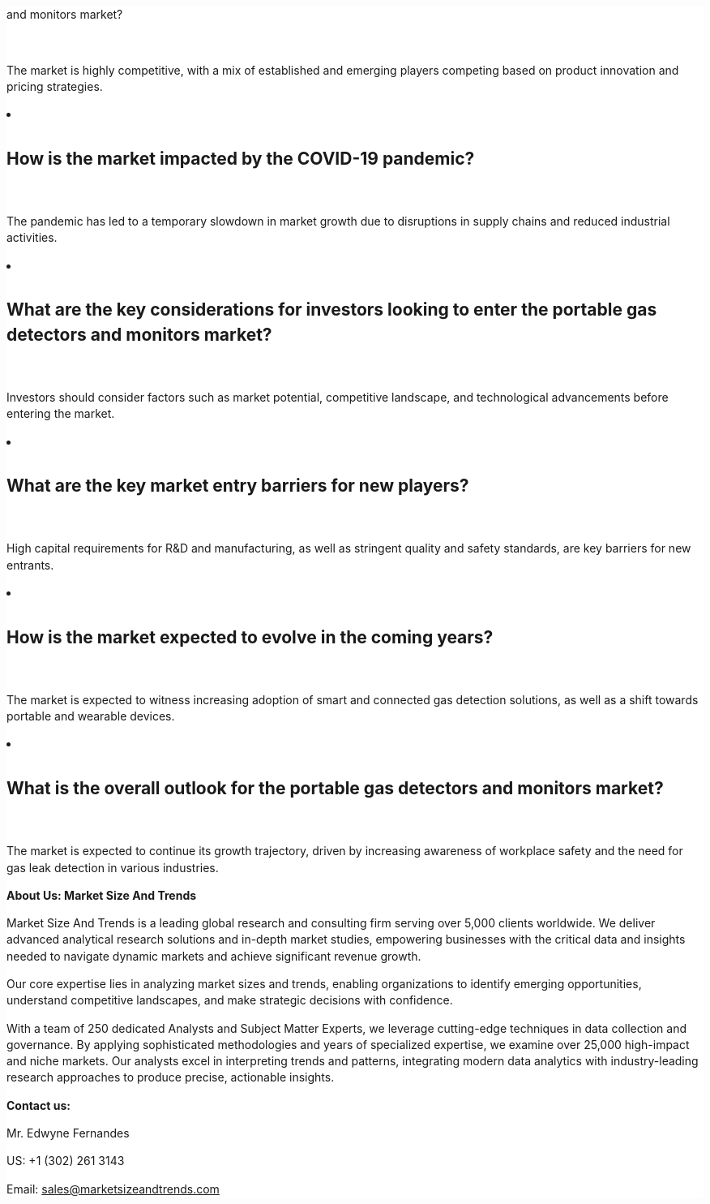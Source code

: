 and monitors market?</h2>    <p>&nbsp;</p><p>The market is highly competitive, with a mix of established and emerging players competing based on product innovation and pricing strategies.</p>  </li>  <li>    <h2>How is the market impacted by the COVID-19 pandemic?</h2>    <p>&nbsp;</p><p>The pandemic has led to a temporary slowdown in market growth due to disruptions in supply chains and reduced industrial activities.</p>  </li>  <li>    <h2>What are the key considerations for investors looking to enter the portable gas detectors and monitors market?</h2>    <p>&nbsp;</p><p>Investors should consider factors such as market potential, competitive landscape, and technological advancements before entering the market.</p>  </li>  <li>    <h2>What are the key market entry barriers for new players?</h2>    <p>&nbsp;</p><p>High capital requirements for R&D and manufacturing, as well as stringent quality and safety standards, are key barriers for new entrants.</p>  </li>  <li>    <h2>How is the market expected to evolve in the coming years?</h2>    <p>&nbsp;</p><p>The market is expected to witness increasing adoption of smart and connected gas detection solutions, as well as a shift towards portable and wearable devices.</p>  </li>  <li>    <h2>What is the overall outlook for the portable gas detectors and monitors market?</h2>    <p>&nbsp;</p><p>The market is expected to continue its growth trajectory, driven by increasing awareness of workplace safety and the need for gas leak detection in various industries.</p>  </li></ol></body></html></p><p><strong>About Us:&nbsp;Market Size And Trends</strong></p><p>Market Size And Trends&nbsp;is a leading global research and consulting firm serving over 5,000 clients worldwide. We deliver advanced analytical research solutions and in-depth market studies, empowering businesses with the critical data and insights needed to navigate dynamic markets and achieve significant revenue growth.</p><p>Our core expertise lies in analyzing market sizes and trends, enabling organizations to identify emerging opportunities, understand competitive landscapes, and make strategic decisions with confidence.</p><p>With a team of 250 dedicated Analysts and Subject Matter Experts, we leverage cutting-edge techniques in data collection and governance. By applying sophisticated methodologies and years of specialized expertise, we examine over 25,000 high-impact and niche markets. Our analysts excel in interpreting trends and patterns, integrating modern data analytics with industry-leading research approaches to produce precise, actionable insights.</p><p><strong>Contact us:</strong></p><p>Mr. Edwyne Fernandes</p><p>US: +1 (302) 261 3143</p><p>Email: <a href="mailto:sales@marketsizeandtrends.com">sales@marketsizeandtrends.com</a>&nbsp;</p>
